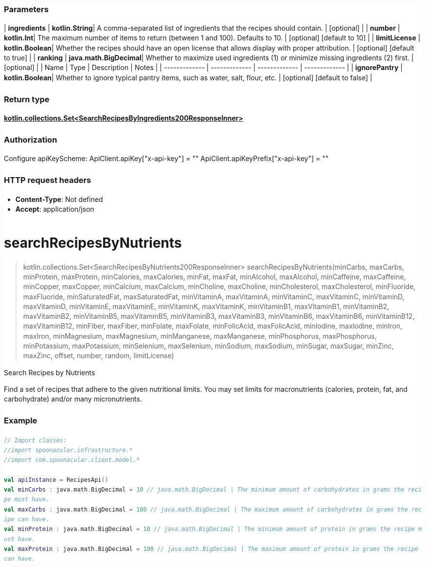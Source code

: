 ### Parameters
| **ingredients** | **kotlin.String**| A comma-separated list of ingredients that the recipes should contain. | [optional] |
| **number** | **kotlin.Int**| The maximum number of items to return (between 1 and 100). Defaults to 10. | [optional] [default to 10] |
| **limitLicense** | **kotlin.Boolean**| Whether the recipes should have an open license that allows display with proper attribution. | [optional] [default to true] |
| **ranking** | **java.math.BigDecimal**| Whether to maximize used ingredients (1) or minimize missing ingredients (2) first. | [optional] |
| Name | Type | Description  | Notes |
| ------------- | ------------- | ------------- | ------------- |
| **ignorePantry** | **kotlin.Boolean**| Whether to ignore typical pantry items, such as water, salt, flour, etc. | [optional] [default to false] |

### Return type

[**kotlin.collections.Set&lt;SearchRecipesByIngredients200ResponseInner&gt;**](SearchRecipesByIngredients200ResponseInner.md)

### Authorization


Configure apiKeyScheme:
    ApiClient.apiKey["x-api-key"] = ""
    ApiClient.apiKeyPrefix["x-api-key"] = ""

### HTTP request headers

 - **Content-Type**: Not defined
 - **Accept**: application/json

<a id="searchRecipesByNutrients"></a>
# **searchRecipesByNutrients**
> kotlin.collections.Set&lt;SearchRecipesByNutrients200ResponseInner&gt; searchRecipesByNutrients(minCarbs, maxCarbs, minProtein, maxProtein, minCalories, maxCalories, minFat, maxFat, minAlcohol, maxAlcohol, minCaffeine, maxCaffeine, minCopper, maxCopper, minCalcium, maxCalcium, minCholine, maxCholine, minCholesterol, maxCholesterol, minFluoride, maxFluoride, minSaturatedFat, maxSaturatedFat, minVitaminA, maxVitaminA, minVitaminC, maxVitaminC, minVitaminD, maxVitaminD, minVitaminE, maxVitaminE, minVitaminK, maxVitaminK, minVitaminB1, maxVitaminB1, minVitaminB2, maxVitaminB2, minVitaminB5, maxVitaminB5, minVitaminB3, maxVitaminB3, minVitaminB6, maxVitaminB6, minVitaminB12, maxVitaminB12, minFiber, maxFiber, minFolate, maxFolate, minFolicAcid, maxFolicAcid, minIodine, maxIodine, minIron, maxIron, minMagnesium, maxMagnesium, minManganese, maxManganese, minPhosphorus, maxPhosphorus, minPotassium, maxPotassium, minSelenium, maxSelenium, minSodium, maxSodium, minSugar, maxSugar, minZinc, maxZinc, offset, number, random, limitLicense)

Search Recipes by Nutrients

Find a set of recipes that adhere to the given nutritional limits. You may set limits for macronutrients (calories, protein, fat, and carbohydrate) and/or many micronutrients.

### Example
```kotlin
// Import classes:
//import spoonacular.infrastructure.*
//import com.spoonacular.client.model.*

val apiInstance = RecipesApi()
val minCarbs : java.math.BigDecimal = 10 // java.math.BigDecimal | The minimum amount of carbohydrates in grams the recipe must have.
val maxCarbs : java.math.BigDecimal = 100 // java.math.BigDecimal | The maximum amount of carbohydrates in grams the recipe can have.
val minProtein : java.math.BigDecimal = 10 // java.math.BigDecimal | The minimum amount of protein in grams the recipe must have.
val maxProtein : java.math.BigDecimal = 100 // java.math.BigDecimal | The maximum amount of protein in grams the recipe can have.
```